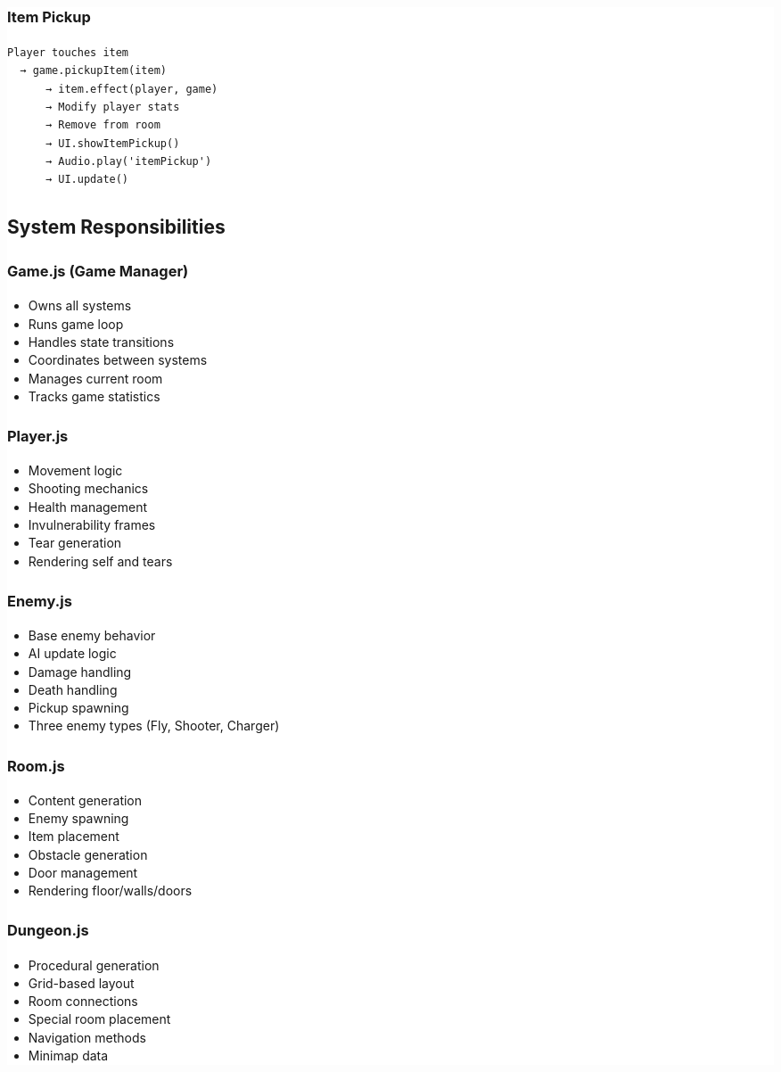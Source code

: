 ### Item Pickup
```
Player touches item
  → game.pickupItem(item)
      → item.effect(player, game)
      → Modify player stats
      → Remove from room
      → UI.showItemPickup()
      → Audio.play('itemPickup')
      → UI.update()
```

## System Responsibilities

### Game.js (Game Manager)
- Owns all systems
- Runs game loop
- Handles state transitions
- Coordinates between systems
- Manages current room
- Tracks game statistics

### Player.js
- Movement logic
- Shooting mechanics
- Health management
- Invulnerability frames
- Tear generation
- Rendering self and tears

### Enemy.js
- Base enemy behavior
- AI update logic
- Damage handling
- Death handling
- Pickup spawning
- Three enemy types (Fly, Shooter, Charger)

### Room.js
- Content generation
- Enemy spawning
- Item placement
- Obstacle generation
- Door management
- Rendering floor/walls/doors

### Dungeon.js
- Procedural generation
- Grid-based layout
- Room connections
- Special room placement
- Navigation methods
- Minimap data
